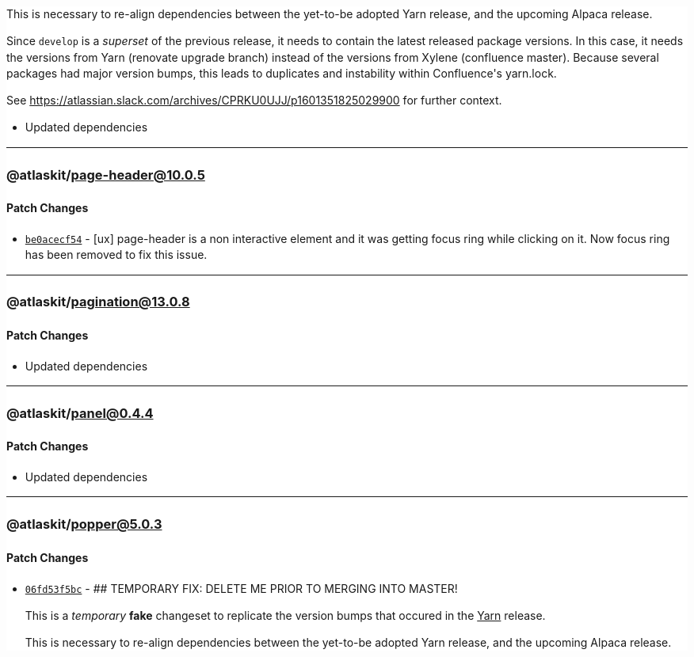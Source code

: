   This is necessary to re-align dependencies between the yet-to-be adopted Yarn release, and the upcoming Alpaca release.

  Since `develop` is a _superset_ of the previous release, it needs to contain the latest released package versions.
  In this case, it needs the versions from Yarn (renovate upgrade branch) instead of the versions from Xylene (confluence master).
  Because several packages had major version bumps, this leads to duplicates and instability within Confluence's yarn.lock.

  See https://atlassian.slack.com/archives/CPRKU0UJJ/p1601351825029900 for further context.

- Updated dependencies

---

### @atlaskit/page-header@10.0.5

#### Patch Changes

- [`be0acecf54`](https://bitbucket.org/atlassian/atlassian-frontend/commits/be0acecf54) - [ux] page-header is a non interactive element and it was getting focus ring while clicking on it. Now focus ring has been removed to fix this issue.

---

### @atlaskit/pagination@13.0.8

#### Patch Changes

- Updated dependencies

---

### @atlaskit/panel@0.4.4

#### Patch Changes

- Updated dependencies

---

### @atlaskit/popper@5.0.3

#### Patch Changes

- [`06fd53f5bc`](https://bitbucket.org/atlassian/atlassian-frontend/commits/06fd53f5bc) - ## TEMPORARY FIX: DELETE ME PRIOR TO MERGING INTO MASTER!

  This is a _temporary_ **fake** changeset to replicate the version bumps that occured in the [Yarn](https://stash.atlassian.com/projects/CONFCLOUD/repos/confluence-frontend/pull-requests/13324/overview) release.

  This is necessary to re-align dependencies between the yet-to-be adopted Yarn release, and the upcoming Alpaca release.
